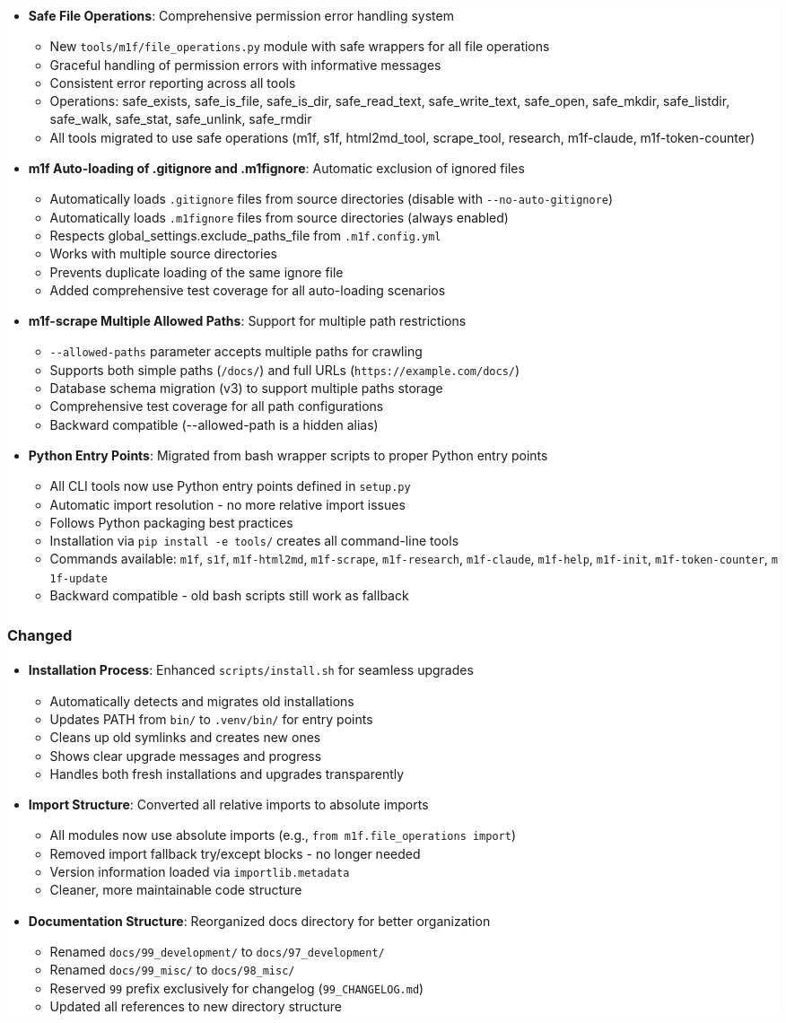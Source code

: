 - **Safe File Operations**: Comprehensive permission error handling system  
  - New `tools/m1f/file_operations.py` module with safe wrappers for all file operations
  - Graceful handling of permission errors with informative messages
  - Consistent error reporting across all tools
  - Operations: safe_exists, safe_is_file, safe_is_dir, safe_read_text, safe_write_text, safe_open, safe_mkdir, safe_listdir, safe_walk, safe_stat, safe_unlink, safe_rmdir
  - All tools migrated to use safe operations (m1f, s1f, html2md_tool, scrape_tool, research, m1f-claude, m1f-token-counter)

- **m1f Auto-loading of .gitignore and .m1fignore**: Automatic exclusion of ignored files
  - Automatically loads `.gitignore` files from source directories (disable with `--no-auto-gitignore`)
  - Automatically loads `.m1fignore` files from source directories (always enabled)
  - Respects global_settings.exclude_paths_file from `.m1f.config.yml`
  - Works with multiple source directories
  - Prevents duplicate loading of the same ignore file
  - Added comprehensive test coverage for all auto-loading scenarios

- **m1f-scrape Multiple Allowed Paths**: Support for multiple path restrictions
  - `--allowed-paths` parameter accepts multiple paths for crawling
  - Supports both simple paths (`/docs/`) and full URLs (`https://example.com/docs/`)
  - Database schema migration (v3) to support multiple paths storage
  - Comprehensive test coverage for all path configurations
  - Backward compatible (--allowed-path is a hidden alias)

- **Python Entry Points**: Migrated from bash wrapper scripts to proper Python entry points
  - All CLI tools now use Python entry points defined in `setup.py`
  - Automatic import resolution - no more relative import issues
  - Follows Python packaging best practices
  - Installation via `pip install -e tools/` creates all command-line tools
  - Commands available: `m1f`, `s1f`, `m1f-html2md`, `m1f-scrape`, `m1f-research`, `m1f-claude`, `m1f-help`, `m1f-init`, `m1f-token-counter`, `m1f-update`
  - Backward compatible - old bash scripts still work as fallback

### Changed

- **Installation Process**: Enhanced `scripts/install.sh` for seamless upgrades
  - Automatically detects and migrates old installations
  - Updates PATH from `bin/` to `.venv/bin/` for entry points
  - Cleans up old symlinks and creates new ones
  - Shows clear upgrade messages and progress
  - Handles both fresh installations and upgrades transparently

- **Import Structure**: Converted all relative imports to absolute imports
  - All modules now use absolute imports (e.g., `from m1f.file_operations import`)
  - Removed import fallback try/except blocks - no longer needed
  - Version information loaded via `importlib.metadata`
  - Cleaner, more maintainable code structure

- **Documentation Structure**: Reorganized docs directory for better organization
  - Renamed `docs/99_development/` to `docs/97_development/`  
  - Renamed `docs/99_misc/` to `docs/98_misc/`
  - Reserved `99` prefix exclusively for changelog (`99_CHANGELOG.md`)
  - Updated all references to new directory structure
